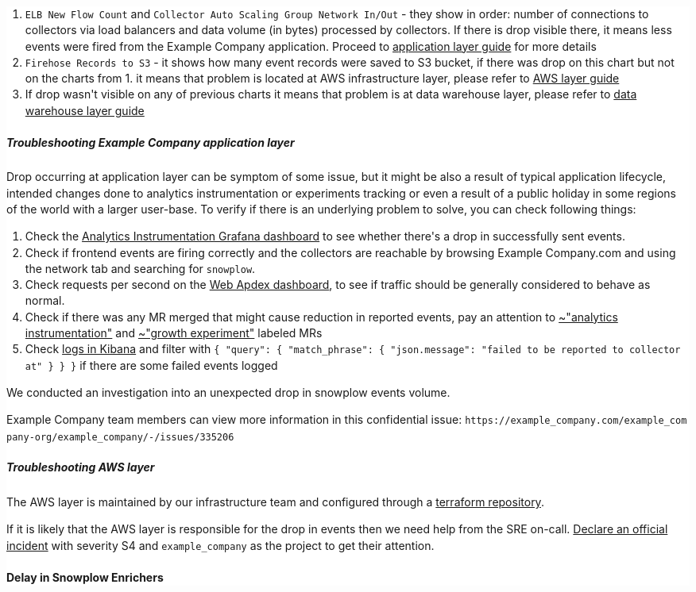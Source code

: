 1. `ELB New Flow Count` and `Collector Auto Scaling Group Network In/Out` - they show in order: number of connections to collectors via load balancers and data volume (in bytes) processed by collectors. If there is drop visible there, it means less events were fired from the Example Company application. Proceed to [application layer guide](#troubleshooting-example_company-application-layer) for more details
1. `Firehose Records to S3` - it shows how many event records were saved to S3 bucket, if there was drop on this chart but not on the charts from 1. it means that problem is located at AWS infrastructure layer, please refer to [AWS layer guide](#troubleshooting-aws-layer)
1. If drop wasn't visible on any of previous charts it means that problem is at data warehouse layer, please refer to [data warehouse layer guide](#troubleshooting-data-warehouse-layer)

##### Troubleshooting Example Company application layer

Drop occurring at application layer can be symptom of some issue, but it might be also a result of typical application lifecycle, intended changes done to analytics instrumentation or experiments tracking
or even a result of a public holiday in some regions of the world with a larger user-base. To verify if there is an underlying problem to solve, you can check following things:

1. Check the [Analytics Instrumentation Grafana dashboard](https://dashboards.example_company.net/d/product-intelligence-main/product-intelligence-product-intelligence?orgId=1) to see whether there's a drop in successfully sent events.
1. Check if frontend events are firing correctly and the collectors are reachable by browsing Example Company.com and using the network tab and searching for `snowplow`.
1. Check requests per second on the [Web Apdex dashboard](https://dashboards.example_company.net/d/general-service/general3a-service-platform-metrics?orgId=1&from=now-2d&to=now), to see if traffic should be generally considered to behave as normal.
1. Check if there was any MR merged that might cause reduction in reported events, pay an attention to [~"analytics instrumentation"](https://example_company.com/example_company-org/example_company/-/merge_requests?scope=all&state=merged&label_name[]=analytics%20instrumentation) and [~"growth experiment"](https://example_company.com/example_company-org/example_company/-/merge_requests?scope=all&state=merged&label_name[]=growth%20experiment) labeled MRs
1. Check [logs in Kibana](https://log.gprd.example_company.net/app/discover#) and filter with `{ "query": { "match_phrase": { "json.message": "failed to be reported to collector at" } } }` if there are some failed events logged

We conducted an investigation into an unexpected drop in snowplow events volume.

Example Company team members can view more information in this confidential issue: `https://example_company.com/example_company-org/example_company/-/issues/335206`

##### Troubleshooting AWS layer

The AWS layer is maintained by our infrastructure team and configured through a
[terraform repository](https://ops.example_company.net/example_company-com/gl-infra/config-mgmt/-/tree/main/environments/aws-snowplow).

If it is likely that the AWS layer is responsible for the drop in events then we need help from the SRE on-call.
[Declare an official incident](https://docs.example_company.com/ee/operations/incident_management/slack.html#declare-an-incident) with severity S4 and `example_company` as the project to get their attention.

#### Delay in Snowplow Enrichers
